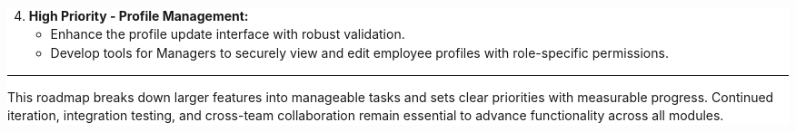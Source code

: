 4. **High Priority - Profile Management:**
   - Enhance the profile update interface with robust validation.
   - Develop tools for Managers to securely view and edit employee profiles with role-specific permissions.

---

This roadmap breaks down larger features into manageable tasks and sets clear priorities with measurable progress. Continued iteration, integration testing, and cross-team collaboration remain essential to advance functionality across all modules.


